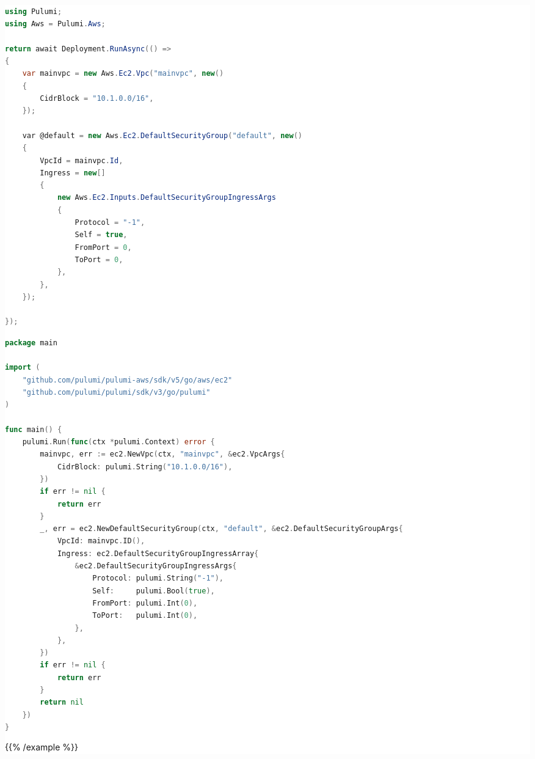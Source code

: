 ```csharp
using Pulumi;
using Aws = Pulumi.Aws;

return await Deployment.RunAsync(() => 
{
    var mainvpc = new Aws.Ec2.Vpc("mainvpc", new()
    {
        CidrBlock = "10.1.0.0/16",
    });

    var @default = new Aws.Ec2.DefaultSecurityGroup("default", new()
    {
        VpcId = mainvpc.Id,
        Ingress = new[]
        {
            new Aws.Ec2.Inputs.DefaultSecurityGroupIngressArgs
            {
                Protocol = "-1",
                Self = true,
                FromPort = 0,
                ToPort = 0,
            },
        },
    });

});
```
```go
package main

import (
	"github.com/pulumi/pulumi-aws/sdk/v5/go/aws/ec2"
	"github.com/pulumi/pulumi/sdk/v3/go/pulumi"
)

func main() {
	pulumi.Run(func(ctx *pulumi.Context) error {
		mainvpc, err := ec2.NewVpc(ctx, "mainvpc", &ec2.VpcArgs{
			CidrBlock: pulumi.String("10.1.0.0/16"),
		})
		if err != nil {
			return err
		}
		_, err = ec2.NewDefaultSecurityGroup(ctx, "default", &ec2.DefaultSecurityGroupArgs{
			VpcId: mainvpc.ID(),
			Ingress: ec2.DefaultSecurityGroupIngressArray{
				&ec2.DefaultSecurityGroupIngressArgs{
					Protocol: pulumi.String("-1"),
					Self:     pulumi.Bool(true),
					FromPort: pulumi.Int(0),
					ToPort:   pulumi.Int(0),
				},
			},
		})
		if err != nil {
			return err
		}
		return nil
	})
}
```
{{% /example %}}